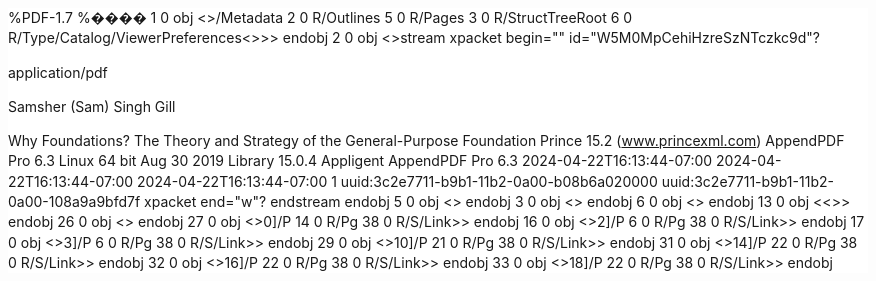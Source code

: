 %PDF-1.7
%����
1 0 obj
<>/Metadata 2 0 R/Outlines 5 0 R/Pages 3 0 R/StructTreeRoot 6 0 R/Type/Catalog/ViewerPreferences<>>>
endobj
2 0 obj
<>stream
xpacket begin="﻿" id="W5M0MpCehiHzreSzNTczkc9d"?



application/pdf


Samsher (Sam) Singh Gill


Why Foundations? The Theory and Strategy of the General-Purpose Foundation
Prince 15.2 (www.princexml.com)
AppendPDF Pro 6.3 Linux 64 bit Aug 30 2019 Library 15.0.4
Appligent AppendPDF Pro 6.3
2024-04-22T16:13:44-07:00
2024-04-22T16:13:44-07:00
2024-04-22T16:13:44-07:00
1
uuid:3c2e7711-b9b1-11b2-0a00-b08b6a020000
uuid:3c2e7711-b9b1-11b2-0a00-108a9a9bfd7f
xpacket end="w"?
endstream
endobj
5 0 obj
<>
endobj
3 0 obj
<>
endobj
6 0 obj
<>
endobj
13 0 obj
<<>>
endobj
26 0 obj
<>
endobj
27 0 obj
<>0]/P 14 0 R/Pg 38 0 R/S/Link>>
endobj
16 0 obj
<>2]/P 6 0 R/Pg 38 0 R/S/Link>>
endobj
17 0 obj
<>3]/P 6 0 R/Pg 38 0 R/S/Link>>
endobj
29 0 obj
<>10]/P 21 0 R/Pg 38 0 R/S/Link>>
endobj
31 0 obj
<>14]/P 22 0 R/Pg 38 0 R/S/Link>>
endobj
32 0 obj
<>16]/P 22 0 R/Pg 38 0 R/S/Link>>
endobj
33 0 obj
<>18]/P 22 0 R/Pg 38 0 R/S/Link>>
endobj